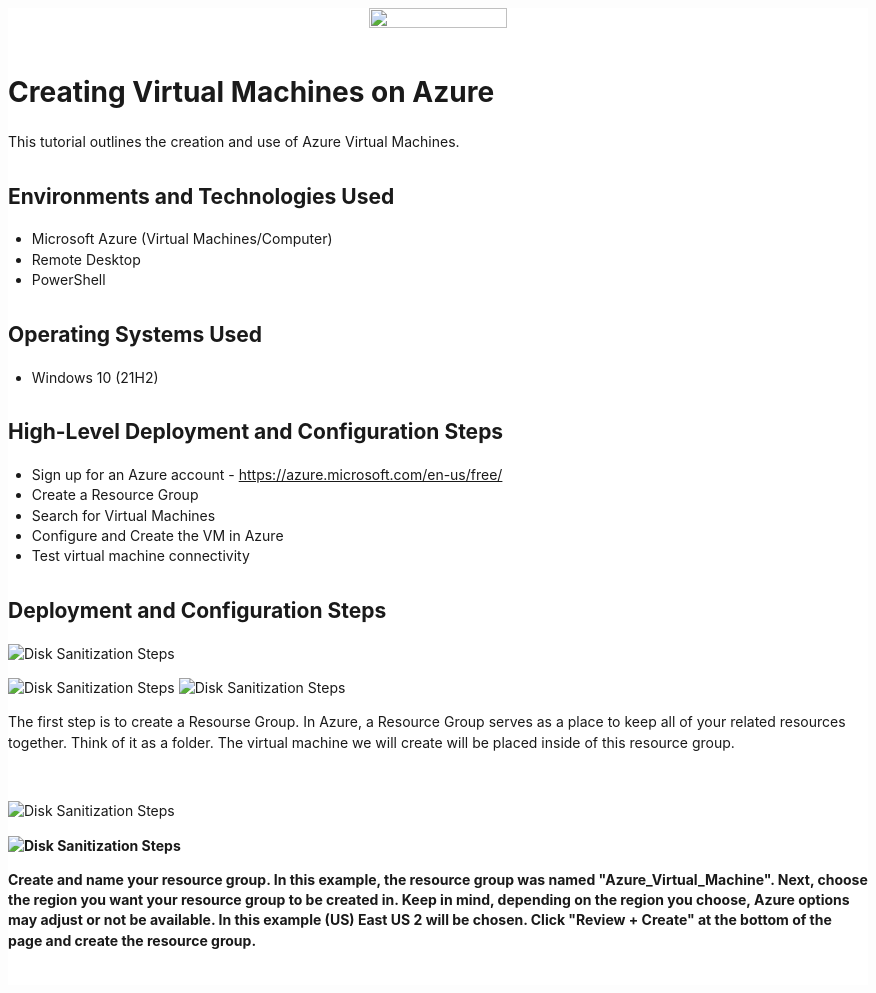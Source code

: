 <p align="center">
<img src="https://imgur.com/dRUt1rz.png" height="40%" width="40% alt="Microsoft Azure Logo"/>
</p>

<h1>Creating Virtual Machines on Azure</h1>
This tutorial outlines the creation and use of Azure Virtual Machines.<br />


<h2>Environments and Technologies Used</h2>

- Microsoft Azure (Virtual Machines/Computer)
- Remote Desktop
- PowerShell

<h2>Operating Systems Used </h2>

- Windows 10 (21H2)

<h2>High-Level Deployment and Configuration Steps</h2>

- Sign up for an Azure account - https://azure.microsoft.com/en-us/free/
- Create a Resource Group
- Search for Virtual Machines
- Configure and Create the VM in Azure
- Test virtual machine connectivity

<h2>Deployment and Configuration Steps</h2>

<p>
<img src="https://i.imgur.com/Ul8WLDn.png" height="80%" width="80%" alt="Disk Sanitization Steps"/>
</p>
<img src="https://i.imgur.com/OhIATkw.png" height="50%" width="50%" alt="Disk Sanitization Steps"/>
<img src="https://i.imgur.com/GE28xnW.png" height="50%" width="50%" alt="Disk Sanitization Steps"/>

</p>
<p>
The first step is to create a Resourse Group. In Azure, a Resource Group serves as a place to keep all of your related resources together. Think of it as a folder. The virtual machine we will create will be placed inside of this resource group.
</p>
<br />

<p>
<img src="https://i.imgur.com/k41Jd8v.jpeg" height="100%" width="100%" alt="Disk Sanitization Steps"/>
</p>
<b />
<img src="https://i.imgur.com/nDZ2ASF.png" height="60%" width="60%" alt="Disk Sanitization Steps"/>
</p>
<p>
Create and name your resource group. In this example, the resource group was named "Azure_Virtual_Machine". Next, choose the region you want your resource group to be created in. Keep in mind, depending on the region you choose, Azure options may adjust or not be available. In this example (US) East US 2 will be chosen. Click "Review + Create" at the bottom of the page and create the resource group. 
</p>
<br />
